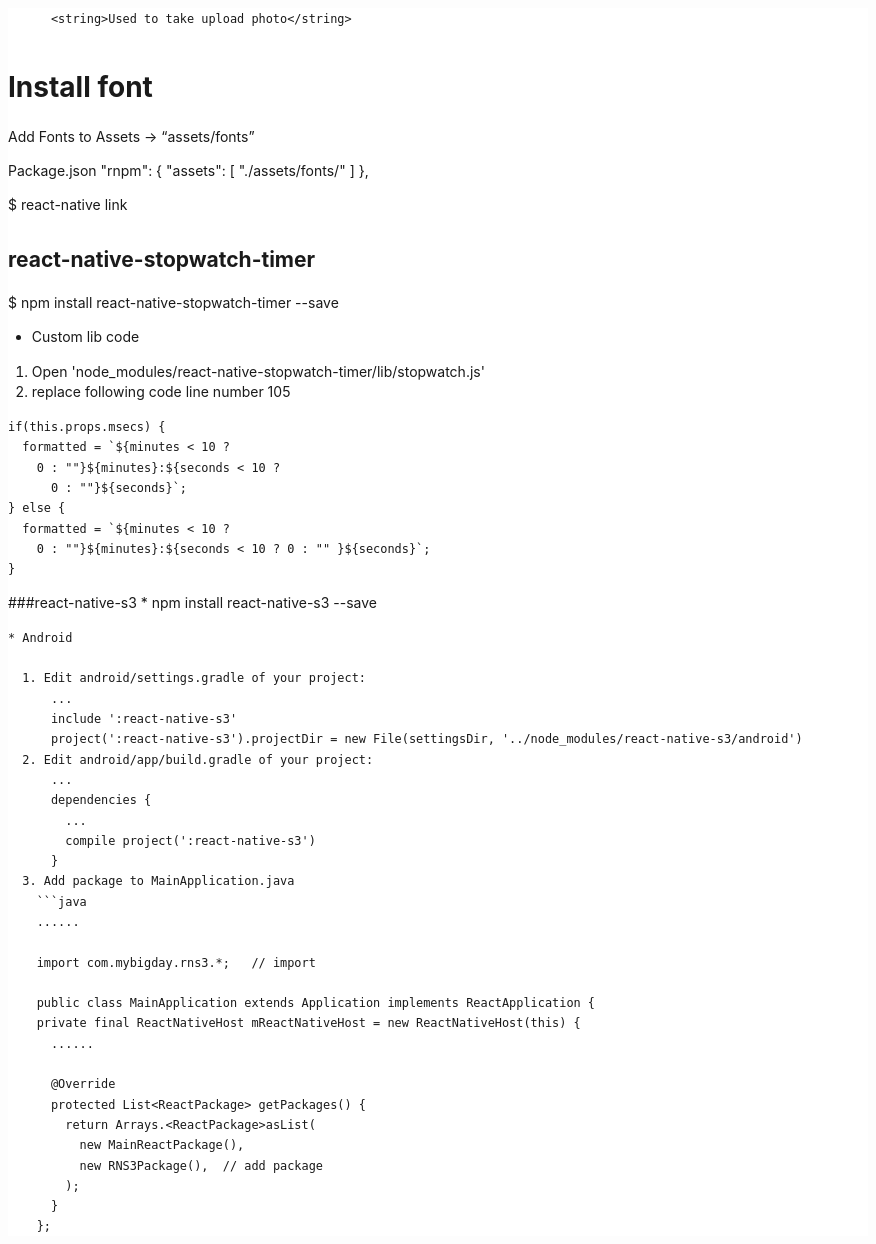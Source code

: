          <string>Used to take upload photo</string>

# Install font
  Add Fonts to Assets -> “assets/fonts”

  Package.json "rnpm": { "assets": [ "./assets/fonts/" ] },

$ react-native link

## react-native-stopwatch-timer
  $ npm install react-native-stopwatch-timer --save

  * Custom lib code
  1. Open 'node_modules/react-native-stopwatch-timer/lib/stopwatch.js'
  2. replace following code line number 105
   ```
   if(this.props.msecs) {
     formatted = `${minutes < 10 ?
       0 : ""}${minutes}:${seconds < 10 ?
         0 : ""}${seconds}`;
   } else {
     formatted = `${minutes < 10 ?
       0 : ""}${minutes}:${seconds < 10 ? 0 : "" }${seconds}`;
   }
  ```
 

###react-native-s3
    * npm install react-native-s3 --save

    * Android

      1. Edit android/settings.gradle of your project:
          ...
          include ':react-native-s3'
          project(':react-native-s3').projectDir = new File(settingsDir, '../node_modules/react-native-s3/android')
      2. Edit android/app/build.gradle of your project:
          ...
          dependencies {
            ...
            compile project(':react-native-s3')
          }
      3. Add package to MainApplication.java
        ```java
        ......

        import com.mybigday.rns3.*;   // import

        public class MainApplication extends Application implements ReactApplication {
        private final ReactNativeHost mReactNativeHost = new ReactNativeHost(this) {
          ......

          @Override
          protected List<ReactPackage> getPackages() {
            return Arrays.<ReactPackage>asList(
              new MainReactPackage(),
              new RNS3Package(),  // add package
            );
          }
        };

